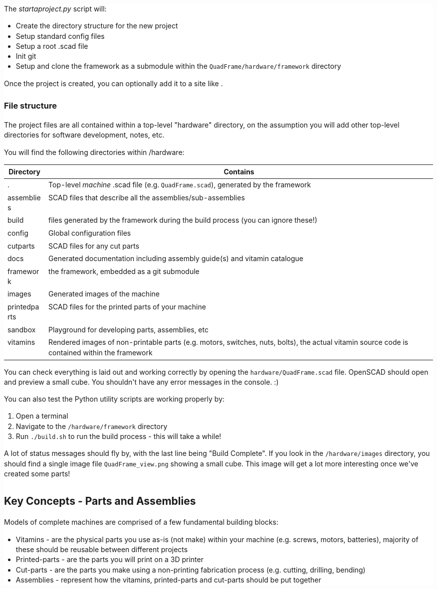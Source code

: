 The *startaproject.py* script will:
* Create the directory structure for the new project
* Setup standard config files
* Setup a root .scad file
* Init git
* Setup and clone the framework as a submodule within the `QuadFrame/hardware/framework` directory

Once the project is created, you can optionally add it to a site like [](http://github.com).

### File structure
The project files are all contained within a top-level "hardware" directory, on the assumption you will add other top-level directories for software development, notes, etc.

You will find the following directories within /hardware:

Directory | Contains
------------ | ------------
.              | Top-level *machine* .scad file (e.g. `QuadFrame.scad`), generated by the framework
assemblies | SCAD files that describe all the assemblies/sub-assemblies
build | files generated by the framework during the build process (you can ignore these!)
config | Global configuration files
cutparts | SCAD files for any cut parts
docs | Generated documentation including assembly guide(s) and vitamin catalogue
framework | the framework, embedded as a git submodule
images | Generated images of the machine
printedparts | SCAD files for the printed parts of your machine
sandbox | Playground for developing parts, assemblies, etc
vitamins | Rendered images of non-printable parts (e.g. motors, switches, nuts, bolts), the actual vitamin source code is contained within the framework


You can check everything is laid out and working correctly by opening the `hardware/QuadFrame.scad` file.  OpenSCAD should open and preview a small cube.  You shouldn't have any error messages in the console.  :)

You can also test the Python utility scripts are working properly by:
1. Open a terminal
2. Navigate to the `/hardware/framework` directory
3. Run `./build.sh` to run the build process - this will take a while!

A lot of status messages should fly by, with the last line being "Build Complete".  If you look in the `/hardware/images` directory, you should find a single image file `QuadFrame_view.png` showing a small cube.  This image will get a lot more interesting once we've created some parts!



## Key Concepts - Parts and Assemblies

Models of complete machines are comprised of a few fundamental building blocks:
* Vitamins - are the physical parts you use as-is (not make) within your machine (e.g. screws, motors, batteries), majority of these should be reusable between different projects
* Printed-parts - are the parts you will print on a 3D printer
* Cut-parts - are the parts you make using a non-printing fabrication process (e.g. cutting, drilling, bending)
* Assemblies - represent how the vitamins, printed-parts and cut-parts should be put together
